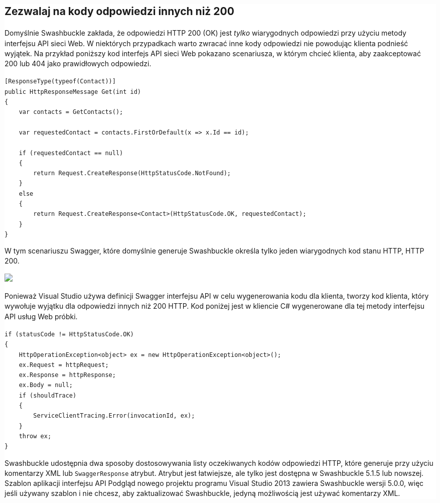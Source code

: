 <a id="multiple-response-codes" name="multiple-response-codes"></a>
    
## <a name="allow-response-codes-other-than-200"></a>Zezwalaj na kody odpowiedzi innych niż 200

Domyślnie Swashbuckle zakłada, że odpowiedzi HTTP 200 (OK) jest *tylko* wiarygodnych odpowiedzi przy użyciu metody interfejsu API sieci Web. W niektórych przypadkach warto zwracać inne kody odpowiedzi nie powodując klienta podnieść wyjątek.  Na przykład poniższy kod interfejs API sieci Web pokazano scenariusza, w którym chcieć klienta, aby zaakceptować 200 lub 404 jako prawidłowych odpowiedzi.

    [ResponseType(typeof(Contact))]
    public HttpResponseMessage Get(int id)
    {
        var contacts = GetContacts();

        var requestedContact = contacts.FirstOrDefault(x => x.Id == id);

        if (requestedContact == null)
        {
            return Request.CreateResponse(HttpStatusCode.NotFound);
        }
        else
        {
            return Request.CreateResponse<Contact>(HttpStatusCode.OK, requestedContact);
        }
    }

W tym scenariuszu Swagger, które domyślnie generuje Swashbuckle określa tylko jeden wiarygodnych kod stanu HTTP, HTTP 200.

![](./media/app-service-api-dotnet-swashbuckle-customize/http-200-output-only.png)

Ponieważ Visual Studio używa definicji Swagger interfejsu API w celu wygenerowania kodu dla klienta, tworzy kod klienta, który wywołuje wyjątku dla odpowiedzi innych niż 200 HTTP. Kod poniżej jest w kliencie C# wygenerowane dla tej metody interfejsu API usług Web próbki.

    if (statusCode != HttpStatusCode.OK)
    {
        HttpOperationException<object> ex = new HttpOperationException<object>();
        ex.Request = httpRequest;
        ex.Response = httpResponse;
        ex.Body = null;
        if (shouldTrace)
        {
            ServiceClientTracing.Error(invocationId, ex);
        }
        throw ex;
    } 

Swashbuckle udostępnia dwa sposoby dostosowywania listy oczekiwanych kodów odpowiedzi HTTP, które generuje przy użyciu komentarzy XML lub `SwaggerResponse` atrybut. Atrybut jest łatwiejsze, ale tylko jest dostępna w Swashbuckle 5.1.5 lub nowszej. Szablon aplikacji interfejsu API Podgląd nowego projektu programu Visual Studio 2013 zawiera Swashbuckle wersji 5.0.0, więc jeśli używany szablon i nie chcesz, aby zaktualizować Swashbuckle, jedyną możliwością jest używać komentarzy XML. 
